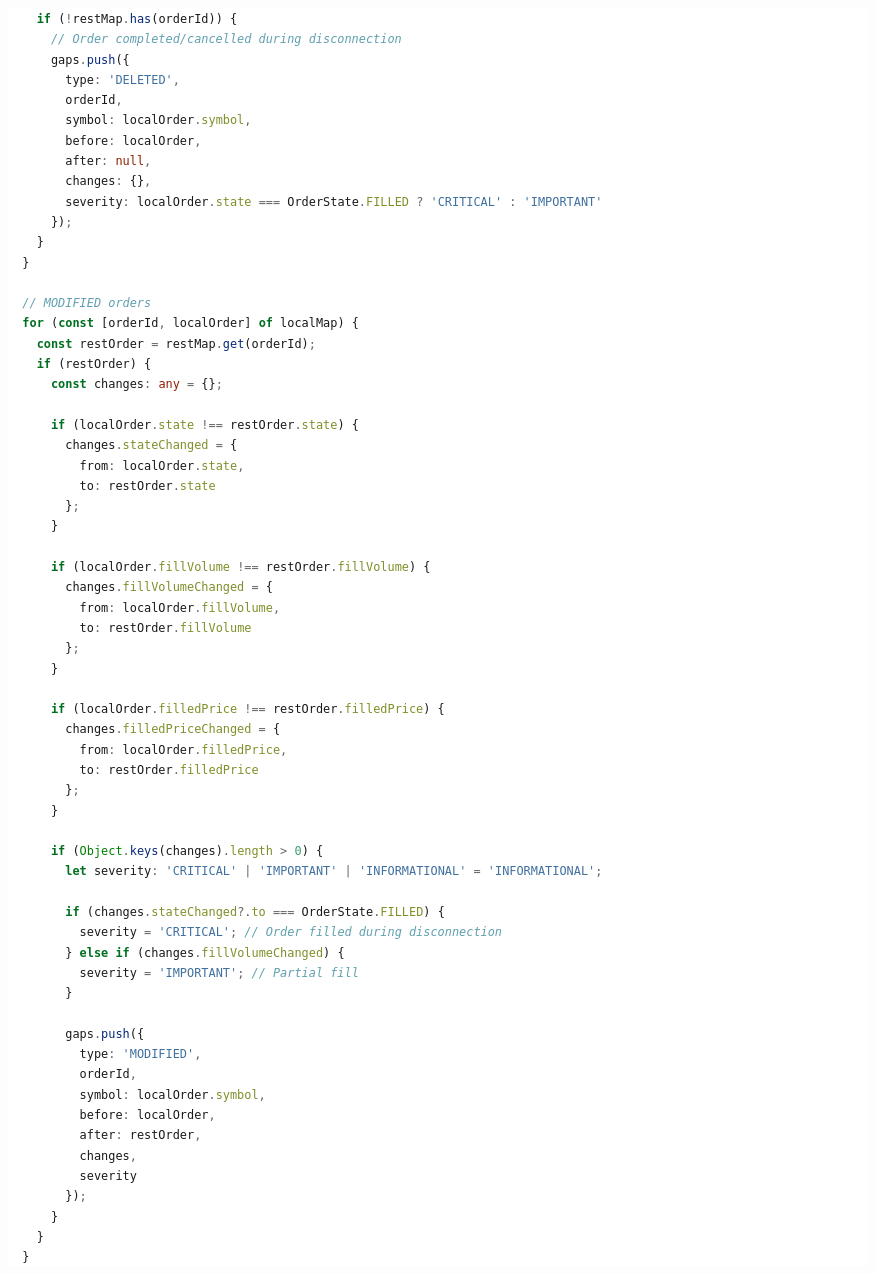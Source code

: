 ```typescript
    if (!restMap.has(orderId)) {
      // Order completed/cancelled during disconnection
      gaps.push({
        type: 'DELETED',
        orderId,
        symbol: localOrder.symbol,
        before: localOrder,
        after: null,
        changes: {},
        severity: localOrder.state === OrderState.FILLED ? 'CRITICAL' : 'IMPORTANT'
      });
    }
  }

  // MODIFIED orders
  for (const [orderId, localOrder] of localMap) {
    const restOrder = restMap.get(orderId);
    if (restOrder) {
      const changes: any = {};

      if (localOrder.state !== restOrder.state) {
        changes.stateChanged = {
          from: localOrder.state,
          to: restOrder.state
        };
      }

      if (localOrder.fillVolume !== restOrder.fillVolume) {
        changes.fillVolumeChanged = {
          from: localOrder.fillVolume,
          to: restOrder.fillVolume
        };
      }

      if (localOrder.filledPrice !== restOrder.filledPrice) {
        changes.filledPriceChanged = {
          from: localOrder.filledPrice,
          to: restOrder.filledPrice
        };
      }

      if (Object.keys(changes).length > 0) {
        let severity: 'CRITICAL' | 'IMPORTANT' | 'INFORMATIONAL' = 'INFORMATIONAL';

        if (changes.stateChanged?.to === OrderState.FILLED) {
          severity = 'CRITICAL'; // Order filled during disconnection
        } else if (changes.fillVolumeChanged) {
          severity = 'IMPORTANT'; // Partial fill
        }

        gaps.push({
          type: 'MODIFIED',
          orderId,
          symbol: localOrder.symbol,
          before: localOrder,
          after: restOrder,
          changes,
          severity
        });
      }
    }
  }

```